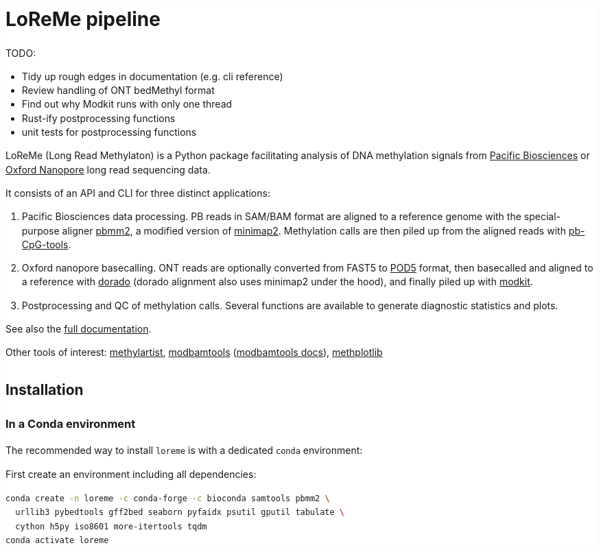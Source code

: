 # LoReMe pipeline

TODO:

- Tidy up rough edges in documentation (e.g. cli reference)
- Review handling of ONT bedMethyl format
- Find out why Modkit runs with only one thread
- Rust-ify postprocessing functions
- unit tests for postprocessing functions

LoReMe (Long Read Methylaton) is a Python package facilitating analysis of
DNA methylation signals from [Pacific Biosciences](https://www.pacb.com/technology/hifi-sequencing/)
or [Oxford Nanopore](https://nanoporetech.com/applications/dna-nanopore-sequencing)
long read sequencing data.

It consists of an API and CLI for three distinct applications:

1. Pacific Biosciences data processing. PB reads in SAM/BAM format are aligned
to a reference genome with the special-purpose aligner [pbmm2](https://github.com/PacificBiosciences/pbmm2>),
a modified version of [minimap2](https://lh3.github.io/minimap2/).
Methylation calls are then piled up from the aligned reads with [pb-CpG-tools](https://github.com/PacificBiosciences/pb-CpG-tools).

2. Oxford nanopore basecalling. ONT reads are optionally converted from FAST5
to [POD5](https://github.com/nanoporetech/pod5-file-format) format, then
basecalled and aligned to a reference with [dorado](https://github.com/nanoporetech/dorado>)
(dorado alignment also uses minimap2 under the hood), and finally piled up with
[modkit](https://github.com/nanoporetech/modkit).

3. Postprocessing and QC of methylation calls. Several functions are available
to generate diagnostic statistics and plots.

See also the [full documentation](https://salk-tm.gitlab.io/loreme/index.html).

Other tools of interest: [methylartist](https://github.com/adamewing/methylartist), [modbamtools](https://github.com/rrazaghi/modbamtools)  ([modbamtools docs](https://rrazaghi.github.io/modbamtools/)), [methplotlib](https://www.ncbi.nlm.nih.gov/pmc/articles/PMC7214038/)

## Installation

### In a Conda environment

The recommended way to install `loreme` is with a dedicated `conda` environment:

First create an environment including all dependencies:
```sh
conda create -n loreme -c conda-forge -c bioconda samtools pbmm2 \
  urllib3 pybedtools gff2bed seaborn pyfaidx psutil gputil tabulate \
  cython h5py iso8601 more-itertools tqdm
conda activate loreme
```
